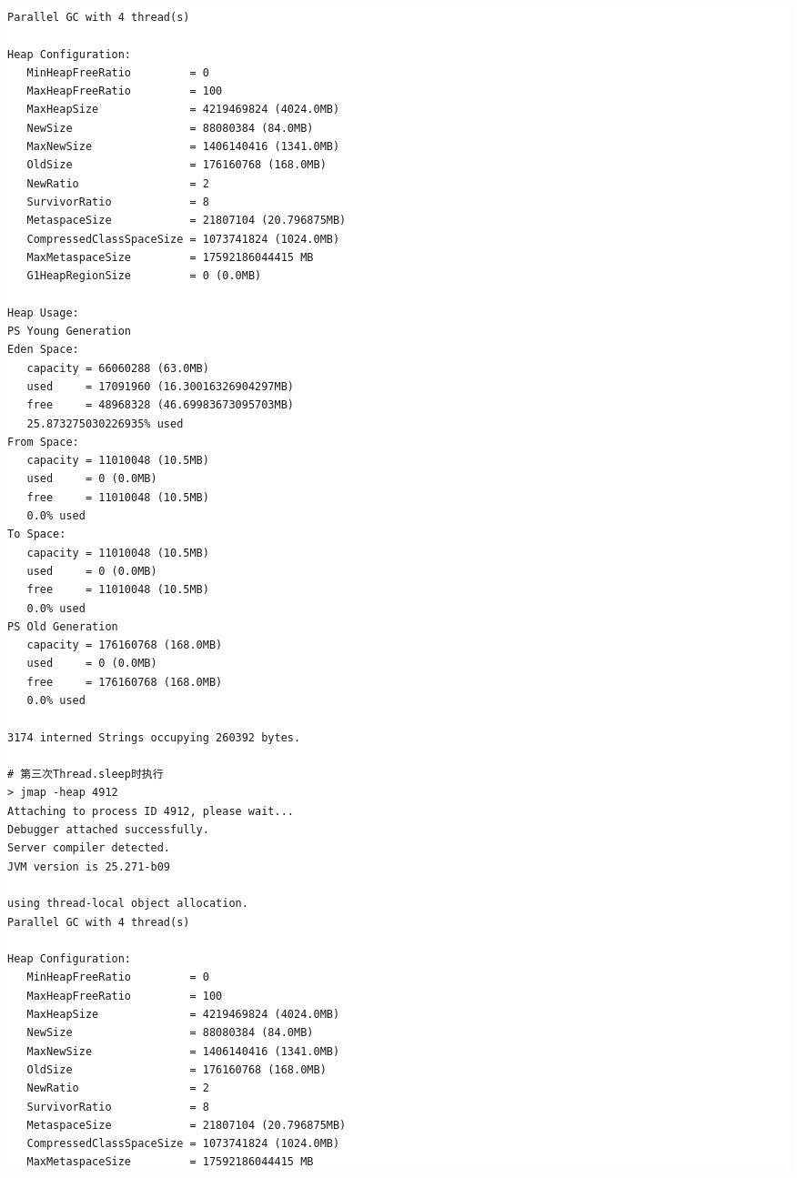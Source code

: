```txt
Parallel GC with 4 thread(s)

Heap Configuration:
   MinHeapFreeRatio         = 0
   MaxHeapFreeRatio         = 100
   MaxHeapSize              = 4219469824 (4024.0MB)
   NewSize                  = 88080384 (84.0MB)
   MaxNewSize               = 1406140416 (1341.0MB)
   OldSize                  = 176160768 (168.0MB)
   NewRatio                 = 2
   SurvivorRatio            = 8
   MetaspaceSize            = 21807104 (20.796875MB)
   CompressedClassSpaceSize = 1073741824 (1024.0MB)
   MaxMetaspaceSize         = 17592186044415 MB
   G1HeapRegionSize         = 0 (0.0MB)

Heap Usage:
PS Young Generation
Eden Space:
   capacity = 66060288 (63.0MB)
   used     = 17091960 (16.30016326904297MB)
   free     = 48968328 (46.69983673095703MB)
   25.873275030226935% used
From Space:
   capacity = 11010048 (10.5MB)
   used     = 0 (0.0MB)
   free     = 11010048 (10.5MB)
   0.0% used
To Space:
   capacity = 11010048 (10.5MB)
   used     = 0 (0.0MB)
   free     = 11010048 (10.5MB)
   0.0% used
PS Old Generation
   capacity = 176160768 (168.0MB)
   used     = 0 (0.0MB)
   free     = 176160768 (168.0MB)
   0.0% used

3174 interned Strings occupying 260392 bytes.

# 第三次Thread.sleep时执行
> jmap -heap 4912
Attaching to process ID 4912, please wait...
Debugger attached successfully.
Server compiler detected.
JVM version is 25.271-b09

using thread-local object allocation.
Parallel GC with 4 thread(s)

Heap Configuration:
   MinHeapFreeRatio         = 0
   MaxHeapFreeRatio         = 100
   MaxHeapSize              = 4219469824 (4024.0MB)
   NewSize                  = 88080384 (84.0MB)
   MaxNewSize               = 1406140416 (1341.0MB)
   OldSize                  = 176160768 (168.0MB)
   NewRatio                 = 2
   SurvivorRatio            = 8
   MetaspaceSize            = 21807104 (20.796875MB)
   CompressedClassSpaceSize = 1073741824 (1024.0MB)
   MaxMetaspaceSize         = 17592186044415 MB
```